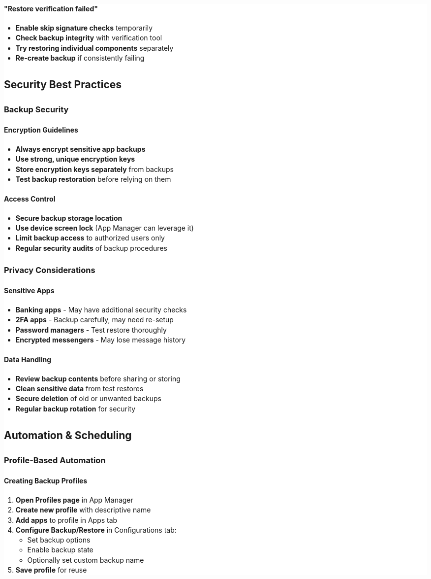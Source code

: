 #### "Restore verification failed"
- **Enable skip signature checks** temporarily
- **Check backup integrity** with verification tool
- **Try restoring individual components** separately
- **Re-create backup** if consistently failing

## Security Best Practices

### Backup Security

#### Encryption Guidelines
- **Always encrypt sensitive app backups**
- **Use strong, unique encryption keys**
- **Store encryption keys separately** from backups
- **Test backup restoration** before relying on them

#### Access Control
- **Secure backup storage location**
- **Use device screen lock** (App Manager can leverage it)
- **Limit backup access** to authorized users only
- **Regular security audits** of backup procedures

### Privacy Considerations

#### Sensitive Apps
- **Banking apps** - May have additional security checks
- **2FA apps** - Backup carefully, may need re-setup
- **Password managers** - Test restore thoroughly
- **Encrypted messengers** - May lose message history

#### Data Handling
- **Review backup contents** before sharing or storing
- **Clean sensitive data** from test restores
- **Secure deletion** of old or unwanted backups
- **Regular backup rotation** for security

## Automation & Scheduling

### Profile-Based Automation

#### Creating Backup Profiles

1. **Open Profiles page** in App Manager
2. **Create new profile** with descriptive name
3. **Add apps** to profile in Apps tab
4. **Configure Backup/Restore** in Configurations tab:
   - Set backup options
   - Enable backup state
   - Optionally set custom backup name
5. **Save profile** for reuse
